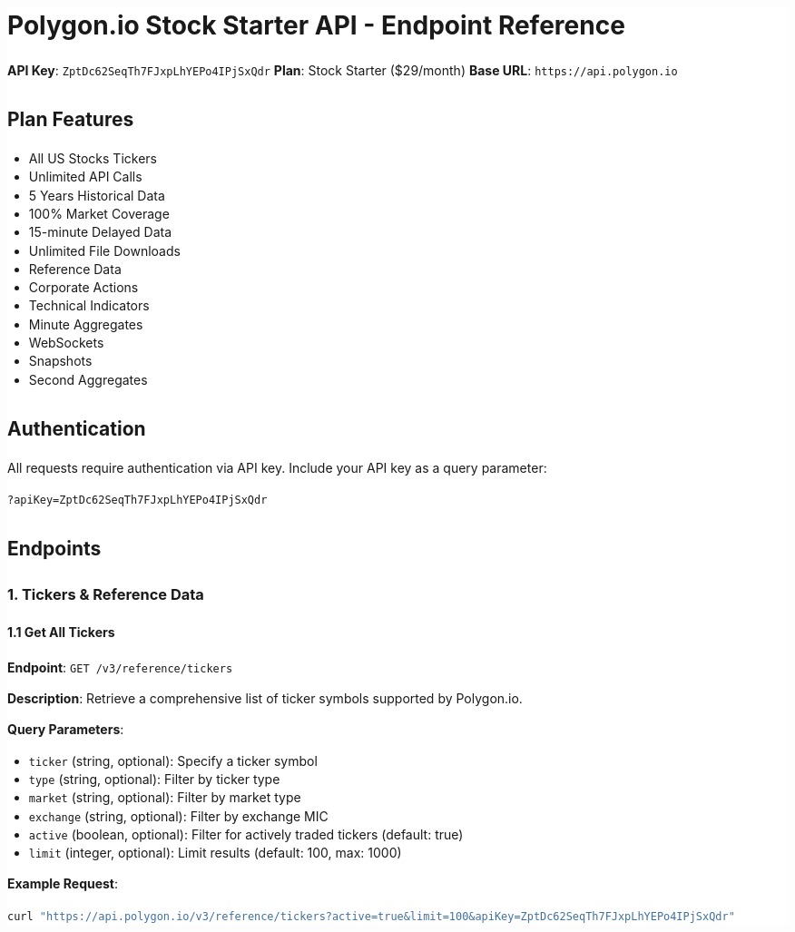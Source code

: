 # Polygon.io Stock Starter API - Endpoint Reference

**API Key**: `ZptDc62SeqTh7FJxpLhYEPo4IPjSxQdr`
**Plan**: Stock Starter ($29/month)
**Base URL**: `https://api.polygon.io`

## Plan Features

- All US Stocks Tickers
- Unlimited API Calls
- 5 Years Historical Data
- 100% Market Coverage
- 15-minute Delayed Data
- Unlimited File Downloads
- Reference Data
- Corporate Actions
- Technical Indicators
- Minute Aggregates
- WebSockets
- Snapshots
- Second Aggregates

## Authentication

All requests require authentication via API key. Include your API key as a query parameter:

```
?apiKey=ZptDc62SeqTh7FJxpLhYEPo4IPjSxQdr
```

## Endpoints

### 1. Tickers & Reference Data

#### 1.1 Get All Tickers

**Endpoint**: `GET /v3/reference/tickers`

**Description**: Retrieve a comprehensive list of ticker symbols supported by Polygon.io.

**Query Parameters**:
- `ticker` (string, optional): Specify a ticker symbol
- `type` (string, optional): Filter by ticker type
- `market` (string, optional): Filter by market type
- `exchange` (string, optional): Filter by exchange MIC
- `active` (boolean, optional): Filter for actively traded tickers (default: true)
- `limit` (integer, optional): Limit results (default: 100, max: 1000)

**Example Request**:
```bash
curl "https://api.polygon.io/v3/reference/tickers?active=true&limit=100&apiKey=ZptDc62SeqTh7FJxpLhYEPo4IPjSxQdr"
```

